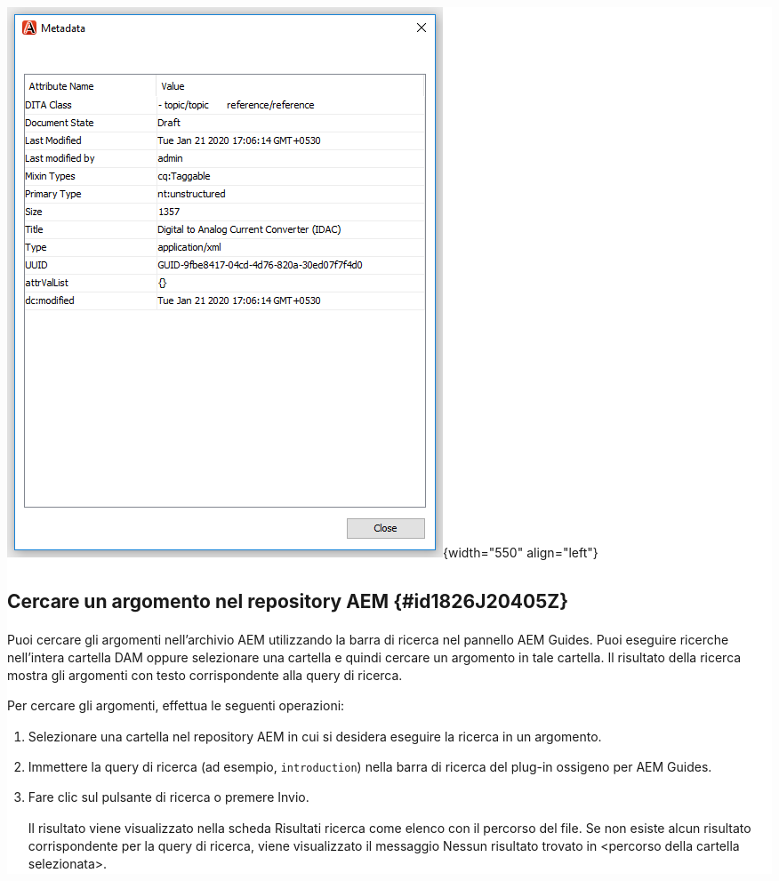    ![Visualizza metadati](images/metadata.png){width="550" align="left"}


## Cercare un argomento nel repository AEM {#id1826J20405Z}

Puoi cercare gli argomenti nell’archivio AEM utilizzando la barra di ricerca nel pannello AEM Guides. Puoi eseguire ricerche nell’intera cartella DAM oppure selezionare una cartella e quindi cercare un argomento in tale cartella. Il risultato della ricerca mostra gli argomenti con testo corrispondente alla query di ricerca.

Per cercare gli argomenti, effettua le seguenti operazioni:

1. Selezionare una cartella nel repository AEM in cui si desidera eseguire la ricerca in un argomento.
1. Immettere la query di ricerca \(ad esempio, `introduction`\) nella barra di ricerca del plug-in ossigeno per AEM Guides.
1. Fare clic sul pulsante di ricerca o premere Invio.

   Il risultato viene visualizzato nella scheda Risultati ricerca come elenco con il percorso del file. Se non esiste alcun risultato corrispondente per la query di ricerca, viene visualizzato il messaggio Nessun risultato trovato in &lt;percorso della cartella selezionata\>.
